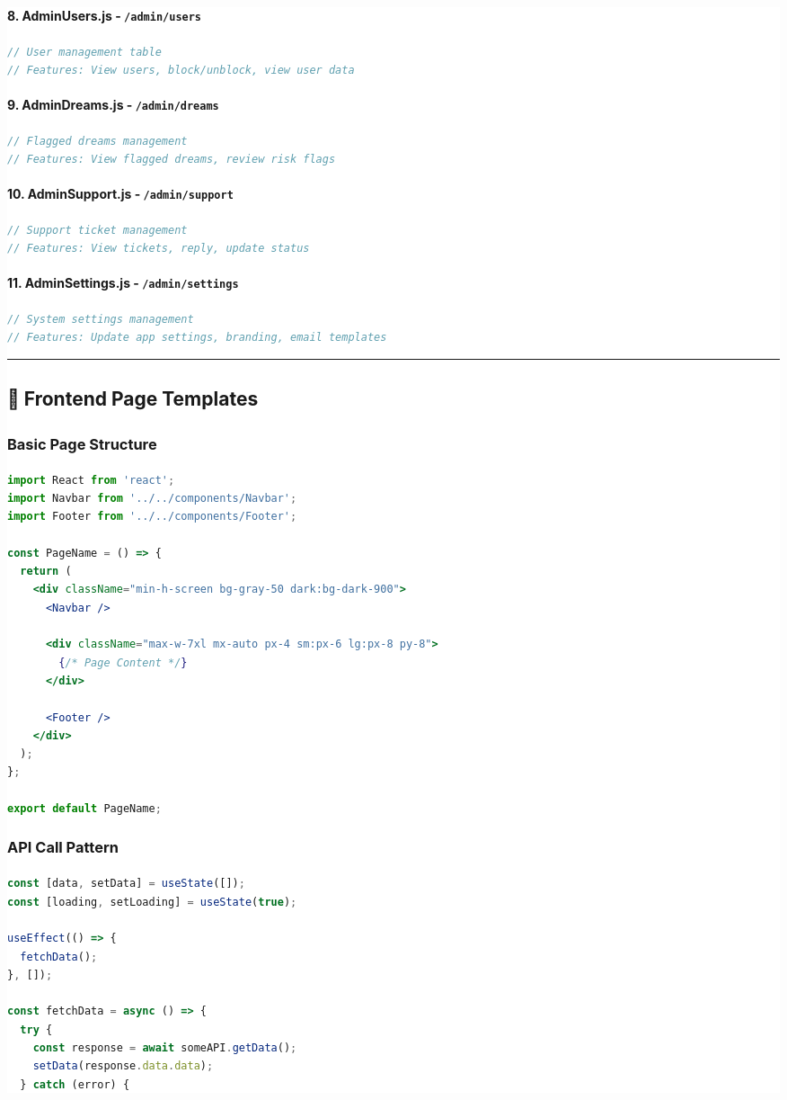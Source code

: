 #### 8. **AdminUsers.js** - `/admin/users`
```jsx
// User management table
// Features: View users, block/unblock, view user data
```

#### 9. **AdminDreams.js** - `/admin/dreams`
```jsx
// Flagged dreams management
// Features: View flagged dreams, review risk flags
```

#### 10. **AdminSupport.js** - `/admin/support`
```jsx
// Support ticket management
// Features: View tickets, reply, update status
```

#### 11. **AdminSettings.js** - `/admin/settings`
```jsx
// System settings management
// Features: Update app settings, branding, email templates
```

---

## 🎨 Frontend Page Templates

### Basic Page Structure
```jsx
import React from 'react';
import Navbar from '../../components/Navbar';
import Footer from '../../components/Footer';

const PageName = () => {
  return (
    <div className="min-h-screen bg-gray-50 dark:bg-dark-900">
      <Navbar />
      
      <div className="max-w-7xl mx-auto px-4 sm:px-6 lg:px-8 py-8">
        {/* Page Content */}
      </div>
      
      <Footer />
    </div>
  );
};

export default PageName;
```

### API Call Pattern
```jsx
const [data, setData] = useState([]);
const [loading, setLoading] = useState(true);

useEffect(() => {
  fetchData();
}, []);

const fetchData = async () => {
  try {
    const response = await someAPI.getData();
    setData(response.data.data);
  } catch (error) {
```